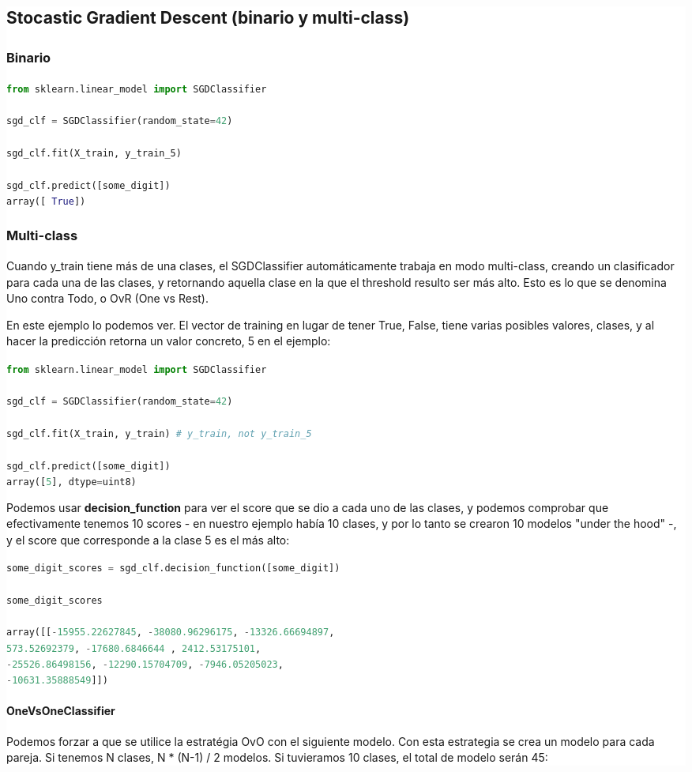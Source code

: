 ## Stocastic Gradient Descent (binario y multi-class)

### Binario

```py
from sklearn.linear_model import SGDClassifier

sgd_clf = SGDClassifier(random_state=42)

sgd_clf.fit(X_train, y_train_5)

sgd_clf.predict([some_digit])
array([ True])
```

### Multi-class

Cuando y_train tiene más de una clases, el SGDClassifier automáticamente trabaja en modo multi-class, creando un clasificador para cada una de las clases, y retornando aquella clase en la que el threshold resulto ser más alto. Esto es lo que se denomina Uno contra Todo, o OvR (One vs Rest).

En este ejemplo lo podemos ver. El vector de training en lugar de tener True, False, tiene varias posibles valores, clases, y al hacer la predicción retorna un valor concreto, 5 en el ejemplo:

```py
from sklearn.linear_model import SGDClassifier

sgd_clf = SGDClassifier(random_state=42)

sgd_clf.fit(X_train, y_train) # y_train, not y_train_5

sgd_clf.predict([some_digit])
array([5], dtype=uint8)
```

Podemos usar __decision_function__ para ver el score que se dio a cada uno de las clases, y podemos comprobar que efectivamente tenemos 10 scores - en nuestro ejemplo había 10 clases, y por lo tanto se crearon 10 modelos "under the hood" -, y el score que corresponde a la clase 5 es el más alto:

```py
some_digit_scores = sgd_clf.decision_function([some_digit])

some_digit_scores

array([[-15955.22627845, -38080.96296175, -13326.66694897,
573.52692379, -17680.6846644 , 2412.53175101,
-25526.86498156, -12290.15704709, -7946.05205023,
-10631.35888549]])
```

#### OneVsOneClassifier

Podemos forzar a que se utilice la estratégia OvO con el siguiente modelo. Con esta estrategia se crea un modelo para cada pareja. Si tenemos N clases, N * (N-1) / 2 modelos. Si tuvieramos 10 clases, el total de modelo serán 45:
